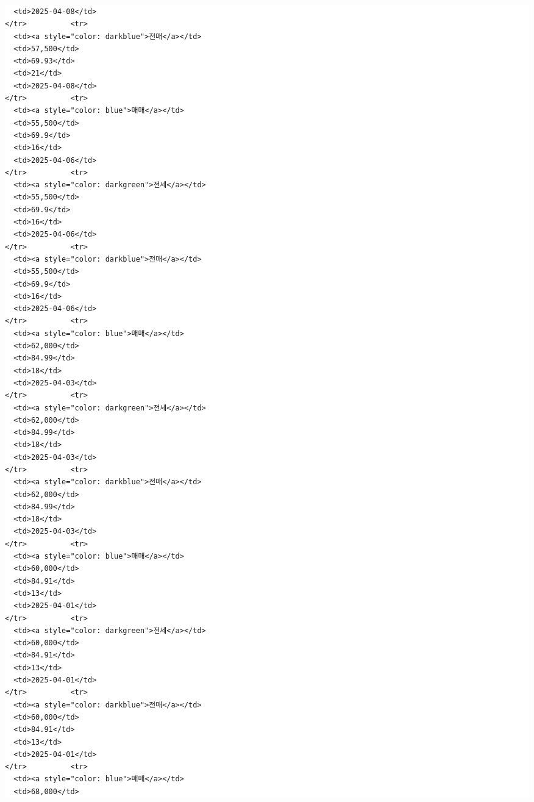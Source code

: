       <td>2025-04-08</td>
    </tr>          <tr>
      <td><a style="color: darkblue">전매</a></td>
      <td>57,500</td>
      <td>69.93</td>
      <td>21</td>
      <td>2025-04-08</td>
    </tr>          <tr>
      <td><a style="color: blue">매매</a></td>
      <td>55,500</td>
      <td>69.9</td>
      <td>16</td>
      <td>2025-04-06</td>
    </tr>          <tr>
      <td><a style="color: darkgreen">전세</a></td>
      <td>55,500</td>
      <td>69.9</td>
      <td>16</td>
      <td>2025-04-06</td>
    </tr>          <tr>
      <td><a style="color: darkblue">전매</a></td>
      <td>55,500</td>
      <td>69.9</td>
      <td>16</td>
      <td>2025-04-06</td>
    </tr>          <tr>
      <td><a style="color: blue">매매</a></td>
      <td>62,000</td>
      <td>84.99</td>
      <td>18</td>
      <td>2025-04-03</td>
    </tr>          <tr>
      <td><a style="color: darkgreen">전세</a></td>
      <td>62,000</td>
      <td>84.99</td>
      <td>18</td>
      <td>2025-04-03</td>
    </tr>          <tr>
      <td><a style="color: darkblue">전매</a></td>
      <td>62,000</td>
      <td>84.99</td>
      <td>18</td>
      <td>2025-04-03</td>
    </tr>          <tr>
      <td><a style="color: blue">매매</a></td>
      <td>60,000</td>
      <td>84.91</td>
      <td>13</td>
      <td>2025-04-01</td>
    </tr>          <tr>
      <td><a style="color: darkgreen">전세</a></td>
      <td>60,000</td>
      <td>84.91</td>
      <td>13</td>
      <td>2025-04-01</td>
    </tr>          <tr>
      <td><a style="color: darkblue">전매</a></td>
      <td>60,000</td>
      <td>84.91</td>
      <td>13</td>
      <td>2025-04-01</td>
    </tr>          <tr>
      <td><a style="color: blue">매매</a></td>
      <td>68,000</td>